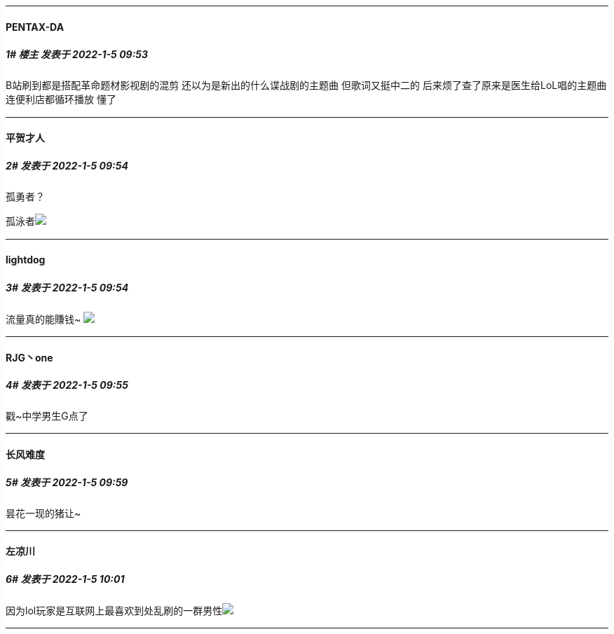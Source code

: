 

*****

####  PENTAX-DA  
##### 1#       楼主       发表于 2022-1-5 09:53

B站刷到都是搭配革命题材影视剧的混剪
还以为是新出的什么谍战剧的主题曲
但歌词又挺中二的
后来烦了查了原来是医生给LoL唱的主题曲
连便利店都循环播放
懂了

*****

####  平贺才人  
##### 2#       发表于 2022-1-5 09:54

孤勇者？

孤泳者<img src="https://static.saraba1st.com/image/smiley/face2017/068.png" referrerpolicy="no-referrer">

*****

####  lightdog  
##### 3#       发表于 2022-1-5 09:54

流量真的能賺钱~
<img src="https://static.saraba1st.com/image/smiley/face2017/049.png" referrerpolicy="no-referrer">

*****

####  RJG丶one  
##### 4#       发表于 2022-1-5 09:55

戳~中学男生G点了

*****

####  长风难度  
##### 5#       发表于 2022-1-5 09:59

昙花一现的猪让~

*****

####  左凉川  
##### 6#       发表于 2022-1-5 10:01

因为lol玩家是互联网上最喜欢到处乱刷的一群男性<img src="https://static.saraba1st.com/image/smiley/face2017/067.png" referrerpolicy="no-referrer">

*****
